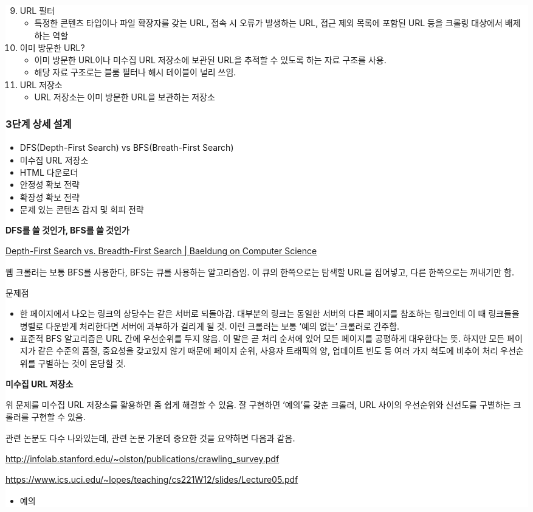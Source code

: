 9. URL 필터
    - 특정한 콘텐츠 타입이나 파일 확장자를 갖는 URL, 접속 시 오류가 발생하는 URL, 접근 제외 목록에 포함된 URL 등을 크롤링 대상에서 배제하는 역할
10. 이미 방문한 URL?
    - 이미 방문한 URL이나 미수집 URL 저장소에 보관된 URL을 추적할 수 있도록 하는 자료 구조를 사용.
    - 해당 자료 구조로는 블룸 필터나 해시 테이블이 널리 쓰임.
11. URL 저장소
    - URL 저장소는 이미 방문한 URL을 보관하는 저장소

### 3단계 상세 설계

- DFS(Depth-First Search) vs BFS(Breath-First Search)
- 미수집 URL 저장소
- HTML 다운로더
- 안정성 확보 전략
- 확장성 확보 전략
- 문제 있는 콘텐츠 감지 및 회피 전략

**DFS를 쓸 것인가, BFS를 쓸 것인가**

[Depth-First Search vs. Breadth-First Search | Baeldung on Computer Science](https://www.baeldung.com/cs/dfs-vs-bfs)

웹 크롤러는 보통 BFS를 사용한다, BFS는 큐를 사용하는 알고리즘임. 이 큐의 한쪽으로는 탐색할 URL을 집어넣고, 다른 한쪽으로는 꺼내기만 함.

문제점

- 한 페이지에서 나오는 링크의 상당수는 같은 서버로 되돌아감. 대부분의 링크는 동일한 서버의 다른 페이지를 참조하는 링크인데 이 때 링크들을 병렬로 다운받게 처리한다면 서버에 과부하가 걸리게 될 것. 이런 크롤러는 보통 ‘예의 없는’ 크롤러로 간주함.
- 표준적 BFS 알고리즘은 URL 간에 우선순위를 두지 않음. 이 말은 곧 처리 순서에 있어 모든 페이지를 공평하게 대우한다는 뜻. 하지만 모든 페이지가 같은 수준의 품질, 중요성을 갖고있지 않기 때문에 페이지 순위, 사용자 트래픽의 양, 업데이트 빈도 등 여러 가지 척도에 비추어 처리 우선순위를 구별하는 것이 온당할 것.

**미수집 URL 저장소**

위 문제를 미수집 URL 저장소를 활용하면 좀 쉽게 해결할 수 있음. 잘 구현하면 ‘예의’를 갖춘 크롤러, URL 사이의 우선순위와 신선도를 구별하는 크롤러를 구현할 수 있음.

관련 논문도 다수 나와있는데, 관련 논문 가운데 중요한 것을 요약하면 다음과 같음.

http://infolab.stanford.edu/~olston/publications/crawling_survey.pdf

https://www.ics.uci.edu/~lopes/teaching/cs221W12/slides/Lecture05.pdf

- 예의
